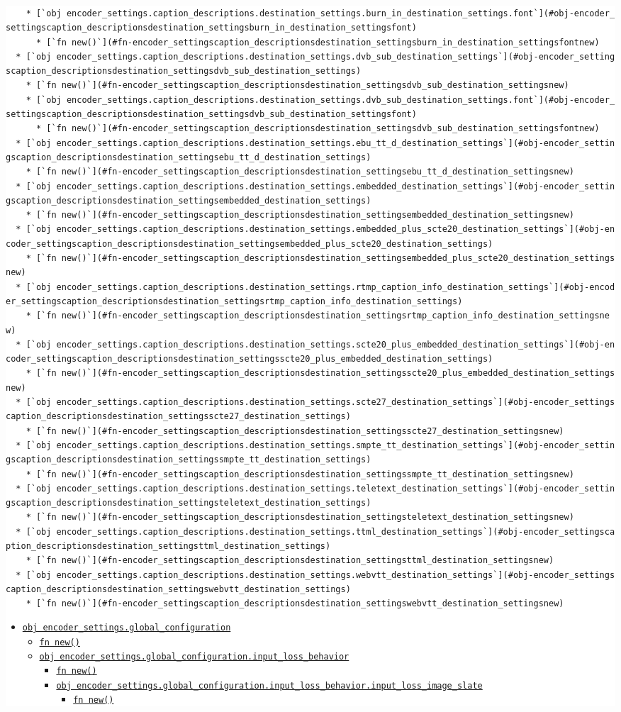         * [`obj encoder_settings.caption_descriptions.destination_settings.burn_in_destination_settings.font`](#obj-encoder_settingscaption_descriptionsdestination_settingsburn_in_destination_settingsfont)
          * [`fn new()`](#fn-encoder_settingscaption_descriptionsdestination_settingsburn_in_destination_settingsfontnew)
      * [`obj encoder_settings.caption_descriptions.destination_settings.dvb_sub_destination_settings`](#obj-encoder_settingscaption_descriptionsdestination_settingsdvb_sub_destination_settings)
        * [`fn new()`](#fn-encoder_settingscaption_descriptionsdestination_settingsdvb_sub_destination_settingsnew)
        * [`obj encoder_settings.caption_descriptions.destination_settings.dvb_sub_destination_settings.font`](#obj-encoder_settingscaption_descriptionsdestination_settingsdvb_sub_destination_settingsfont)
          * [`fn new()`](#fn-encoder_settingscaption_descriptionsdestination_settingsdvb_sub_destination_settingsfontnew)
      * [`obj encoder_settings.caption_descriptions.destination_settings.ebu_tt_d_destination_settings`](#obj-encoder_settingscaption_descriptionsdestination_settingsebu_tt_d_destination_settings)
        * [`fn new()`](#fn-encoder_settingscaption_descriptionsdestination_settingsebu_tt_d_destination_settingsnew)
      * [`obj encoder_settings.caption_descriptions.destination_settings.embedded_destination_settings`](#obj-encoder_settingscaption_descriptionsdestination_settingsembedded_destination_settings)
        * [`fn new()`](#fn-encoder_settingscaption_descriptionsdestination_settingsembedded_destination_settingsnew)
      * [`obj encoder_settings.caption_descriptions.destination_settings.embedded_plus_scte20_destination_settings`](#obj-encoder_settingscaption_descriptionsdestination_settingsembedded_plus_scte20_destination_settings)
        * [`fn new()`](#fn-encoder_settingscaption_descriptionsdestination_settingsembedded_plus_scte20_destination_settingsnew)
      * [`obj encoder_settings.caption_descriptions.destination_settings.rtmp_caption_info_destination_settings`](#obj-encoder_settingscaption_descriptionsdestination_settingsrtmp_caption_info_destination_settings)
        * [`fn new()`](#fn-encoder_settingscaption_descriptionsdestination_settingsrtmp_caption_info_destination_settingsnew)
      * [`obj encoder_settings.caption_descriptions.destination_settings.scte20_plus_embedded_destination_settings`](#obj-encoder_settingscaption_descriptionsdestination_settingsscte20_plus_embedded_destination_settings)
        * [`fn new()`](#fn-encoder_settingscaption_descriptionsdestination_settingsscte20_plus_embedded_destination_settingsnew)
      * [`obj encoder_settings.caption_descriptions.destination_settings.scte27_destination_settings`](#obj-encoder_settingscaption_descriptionsdestination_settingsscte27_destination_settings)
        * [`fn new()`](#fn-encoder_settingscaption_descriptionsdestination_settingsscte27_destination_settingsnew)
      * [`obj encoder_settings.caption_descriptions.destination_settings.smpte_tt_destination_settings`](#obj-encoder_settingscaption_descriptionsdestination_settingssmpte_tt_destination_settings)
        * [`fn new()`](#fn-encoder_settingscaption_descriptionsdestination_settingssmpte_tt_destination_settingsnew)
      * [`obj encoder_settings.caption_descriptions.destination_settings.teletext_destination_settings`](#obj-encoder_settingscaption_descriptionsdestination_settingsteletext_destination_settings)
        * [`fn new()`](#fn-encoder_settingscaption_descriptionsdestination_settingsteletext_destination_settingsnew)
      * [`obj encoder_settings.caption_descriptions.destination_settings.ttml_destination_settings`](#obj-encoder_settingscaption_descriptionsdestination_settingsttml_destination_settings)
        * [`fn new()`](#fn-encoder_settingscaption_descriptionsdestination_settingsttml_destination_settingsnew)
      * [`obj encoder_settings.caption_descriptions.destination_settings.webvtt_destination_settings`](#obj-encoder_settingscaption_descriptionsdestination_settingswebvtt_destination_settings)
        * [`fn new()`](#fn-encoder_settingscaption_descriptionsdestination_settingswebvtt_destination_settingsnew)
  * [`obj encoder_settings.global_configuration`](#obj-encoder_settingsglobal_configuration)
    * [`fn new()`](#fn-encoder_settingsglobal_configurationnew)
    * [`obj encoder_settings.global_configuration.input_loss_behavior`](#obj-encoder_settingsglobal_configurationinput_loss_behavior)
      * [`fn new()`](#fn-encoder_settingsglobal_configurationinput_loss_behaviornew)
      * [`obj encoder_settings.global_configuration.input_loss_behavior.input_loss_image_slate`](#obj-encoder_settingsglobal_configurationinput_loss_behaviorinput_loss_image_slate)
        * [`fn new()`](#fn-encoder_settingsglobal_configurationinput_loss_behaviorinput_loss_image_slatenew)